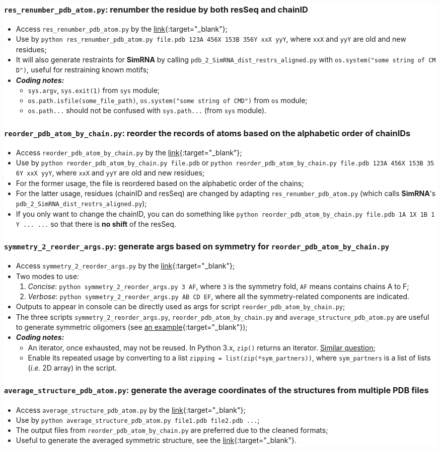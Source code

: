 ### <i class="fab fa-python"></i> <i class="far fa-comment-dots"></i> `res_renumber_pdb_atom.py`: renumber the residue by both resSeq and chainID
- Access `res_renumber_pdb_atom.py` by the [link](https://www.dropbox.com/s/o3ljcw4xflpm93c/res_renumber_pdb_atom.py?dl=0){:target="_blank"};
- Use by `python res_renumber_pdb_atom.py file.pdb 123A 456X 153B 356Y xxX yyY`, where `xxX` and `yyY` are old and new residues;
- It will also generate restraints for **SimRNA** by calling `pdb_2_SimRNA_dist_restrs_aligned.py` with `os.system("some string of CMD")`, useful for restraining known motifs;
- <i class="far fa-comment-dots"></i> ***Coding notes:***
  - `sys.argv`, `sys.exit(1)` from `sys` module;
  - `os.path.isfile(some_file_path)`, `os.system("some string of CMD")` from `os` module;
  - `os.path...` should not be confused with `sys.path...` (from `sys` module).

### <i class="fab fa-python"></i> `reorder_pdb_atom_by_chain.py`: reorder the records of atoms based on the alphabetic order of chainIDs
- Access `reorder_pdb_atom_by_chain.py` by the [link](https://www.dropbox.com/s/8bb08e2g1kulo80/reorder_pdb_atom_by_chain.py?dl=0){:target="_blank"};
- Use by `python reorder_pdb_atom_by_chain.py file.pdb` or `python reorder_pdb_atom_by_chain.py file.pdb 123A 456X 153B 356Y xxX yyY`, where `xxX` and `yyY` are old and new residues;
- For the former usage, the file is reordered based on the alphabetic order of the chains;
- For the latter usage, residues (chainID and resSeq) are changed by adapting `res_renumber_pdb_atom.py` (which calls **SimRNA**'s `pdb_2_SimRNA_dist_restrs_aligned.py`);
- If you only want to change the chainID, you can do something like `python reorder_pdb_atom_by_chain.py file.pdb 1A 1X 1B 1Y ... ...` so that there is **no shift** of the resSeq.

### <i class="fab fa-python"></i> <i class="far fa-comment-dots"></i> `symmetry_2_reorder_args.py`: generate args based on symmetry for `reorder_pdb_atom_by_chain.py`
- Access `symmetry_2_reorder_args.py` by the [link](https://www.dropbox.com/s/juxs8gh7eqdp4af/symmetry_2_reorder_args.py?dl=0){:target="_blank"};
- Two modes to use:
  1.  *Concise*: `python symmetry_2_reorder_args.py 3 AF`, where `3` is the symmetry fold, `AF` means contains chains A to F;
  2.  *Verbose*: `python symmetry_2_reorder_args.py AB CD EF`, where all the symmetry-related components are indicated.
- Outputs to appear in console can be directly used as args for script `reorder_pdb_atom_by_chain.py`;
- The three scripts `symmetry_2_reorder_args.py`, `reorder_pdb_atom_by_chain.py` and `average_structure_pdb_atom.py` are useful to generate symmetric oligomers (see [an example](/2020-12-26-create-symmetric){:target="_blank"});
- <i class="far fa-comment-dots"></i> ***Coding notes:***
  - An iterator, once exhausted, may not be reused. In Python 3.x, `zip()` returns an iterator. [Similar question](https://stackoverflow.com/questions/50465966/re-using-zip-iterator-in-python-3/50466346);
  - Enable its repeated usage by converting to a list `zipping = list(zip(*sym_partners))`, where `sym_partners` is a list of lists (*i.e.* 2D array) in the script.

### <i class="fab fa-python"></i> `average_structure_pdb_atom.py`: generate the average coordinates of the structures from multiple PDB files
- Access `average_structure_pdb_atom.py` by the [link](https://www.dropbox.com/s/en45yzes2xfu4r6/average_structure_pdb_atom.py?dl=0){:target="_blank"};
- Use by `python average_structure_pdb_atom.py file1.pdb file2.pdb ...`;
- The output files from `reorder_pdb_atom_by_chain.py` are preferred due to the cleaned formats;
- Useful to generate the averaged symmetric structure, see the [link](/2020-12-16-RNA-triangle){:target="_blank"}.
